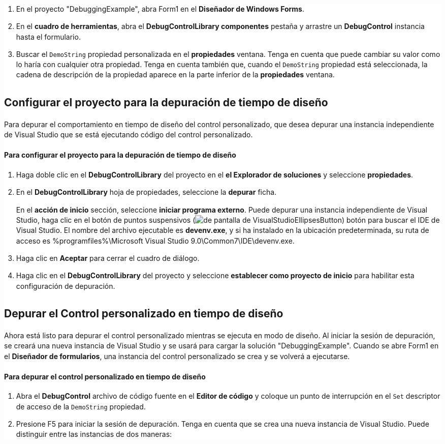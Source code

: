 1. En el proyecto "DebuggingExample", abra Form1 en el **Diseñador de Windows Forms**.  
  
2. En el **cuadro de herramientas**, abra el **DebugControlLibrary componentes** pestaña y arrastre un **DebugControl** instancia hasta el formulario.  
  
3. Buscar el `DemoString` propiedad personalizada en el **propiedades** ventana. Tenga en cuenta que puede cambiar su valor como lo haría con cualquier otra propiedad. Tenga en cuenta también que, cuando el `DemoString` propiedad está seleccionada, la cadena de descripción de la propiedad aparece en la parte inferior de la **propiedades** ventana.  
  
## <a name="setting-up-the-project-for-design-time-debugging"></a>Configurar el proyecto para la depuración de tiempo de diseño  
 Para depurar el comportamiento en tiempo de diseño del control personalizado, que desea depurar una instancia independiente de Visual Studio que se está ejecutando código del control personalizado.  
  
#### <a name="to-set-up-the-project-for-design-time-debugging"></a>Para configurar el proyecto para la depuración de tiempo de diseño  
  
1. Haga doble clic en el **DebugControlLibrary** del proyecto en el **el Explorador de soluciones** y seleccione **propiedades**.  
  
2. En el **DebugControlLibrary** hoja de propiedades, seleccione la **depurar** ficha.  
  
     En el **acción de inicio** sección, seleccione **iniciar programa externo**. Puede depurar una instancia independiente de Visual Studio, haga clic en el botón de puntos suspensivos (![de pantalla de VisualStudioEllipsesButton](../media/vbellipsesbutton.png "vbEllipsesButton")) botón para buscar el IDE de Visual Studio. El nombre del archivo ejecutable es **devenv.exe**, y si ha instalado en la ubicación predeterminada, su ruta de acceso es %programfiles%\Microsoft Visual Studio 9.0\Common7\IDE\devenv.exe.  
  
3. Haga clic en **Aceptar** para cerrar el cuadro de diálogo.  
  
4. Haga clic en el **DebugControlLibrary** del proyecto y seleccione **establecer como proyecto de inicio** para habilitar esta configuración de depuración.  
  
## <a name="debugging-your-custom-control-at-design-time"></a>Depurar el Control personalizado en tiempo de diseño  
 Ahora está listo para depurar el control personalizado mientras se ejecuta en modo de diseño. Al iniciar la sesión de depuración, se creará una nueva instancia de Visual Studio y se usará para cargar la solución "DebuggingExample". Cuando se abre Form1 en el **Diseñador de formularios**, una instancia del control personalizado se crea y se volverá a ejecutarse.  
  
#### <a name="to-debug-your-custom-control-at-design-time"></a>Para depurar el control personalizado en tiempo de diseño  
  
1. Abra el **DebugControl** archivo de código fuente en el **Editor de código** y coloque un punto de interrupción en el `Set` descriptor de acceso de la `DemoString` propiedad.  
  
2. Presione F5 para iniciar la sesión de depuración. Tenga en cuenta que se crea una nueva instancia de Visual Studio. Puede distinguir entre las instancias de dos maneras:  
  